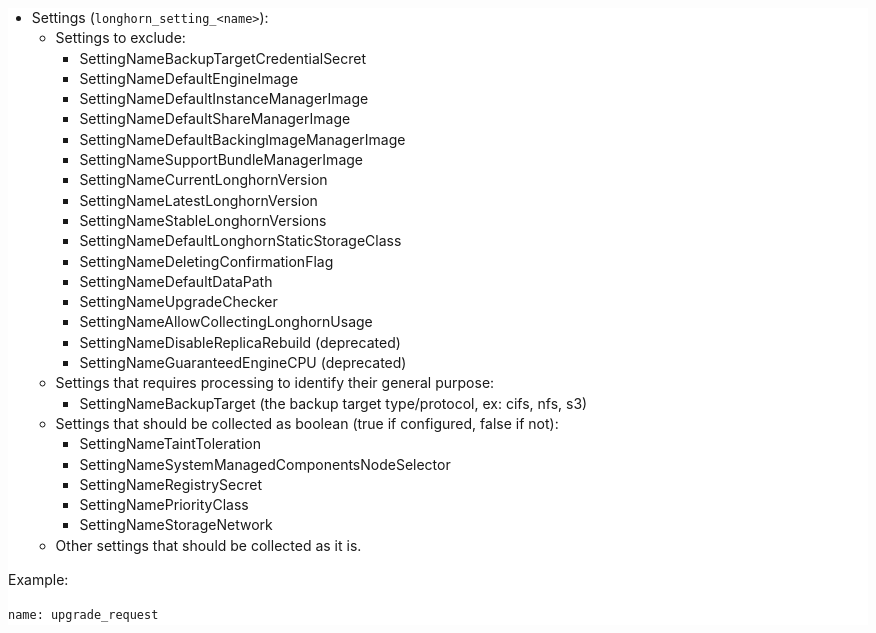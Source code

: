 - Settings (`longhorn_setting_<name>`):
  - Settings to exclude:
    - SettingNameBackupTargetCredentialSecret
    - SettingNameDefaultEngineImage
    - SettingNameDefaultInstanceManagerImage
    - SettingNameDefaultShareManagerImage
    - SettingNameDefaultBackingImageManagerImage
    - SettingNameSupportBundleManagerImage
    - SettingNameCurrentLonghornVersion
    - SettingNameLatestLonghornVersion
    - SettingNameStableLonghornVersions
    - SettingNameDefaultLonghornStaticStorageClass
    - SettingNameDeletingConfirmationFlag
    - SettingNameDefaultDataPath
    - SettingNameUpgradeChecker
    - SettingNameAllowCollectingLonghornUsage
    - SettingNameDisableReplicaRebuild (deprecated)
    - SettingNameGuaranteedEngineCPU (deprecated)
  - Settings that requires processing to identify their general purpose:
    - SettingNameBackupTarget (the backup target type/protocol, ex: cifs, nfs, s3)
  - Settings that should be collected as boolean (true if configured, false if not):
    - SettingNameTaintToleration
    - SettingNameSystemManagedComponentsNodeSelector
    - SettingNameRegistrySecret
    - SettingNamePriorityClass
    - SettingNameStorageNetwork
  - Other settings that should be collected as it is.

Example:
```
name: upgrade_request
```